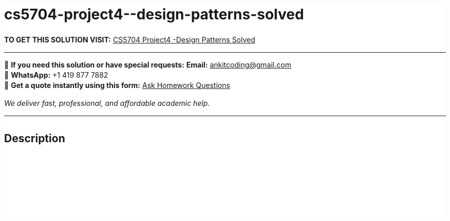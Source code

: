 # cs5704-project4--design-patterns-solved
**TO GET THIS SOLUTION VISIT:** [CS5704 Project4 -Design Patterns Solved](https://www.ankitcodinghub.com/product/cs5704-project4-design-patterns-solved/)


---

📩 **If you need this solution or have special requests:** **Email:** ankitcoding@gmail.com  
📱 **WhatsApp:** +1 419 877 7882  
📄 **Get a quote instantly using this form:** [Ask Homework Questions](https://www.ankitcodinghub.com/services/ask-homework-questions/)

*We deliver fast, professional, and affordable academic help.*

---

<h2>Description</h2>



<div class="kk-star-ratings kksr-auto kksr-align-center kksr-valign-top" data-payload="{&quot;align&quot;:&quot;center&quot;,&quot;id&quot;:&quot;69632&quot;,&quot;slug&quot;:&quot;default&quot;,&quot;valign&quot;:&quot;top&quot;,&quot;ignore&quot;:&quot;&quot;,&quot;reference&quot;:&quot;auto&quot;,&quot;class&quot;:&quot;&quot;,&quot;count&quot;:&quot;3&quot;,&quot;legendonly&quot;:&quot;&quot;,&quot;readonly&quot;:&quot;&quot;,&quot;score&quot;:&quot;5&quot;,&quot;starsonly&quot;:&quot;&quot;,&quot;best&quot;:&quot;5&quot;,&quot;gap&quot;:&quot;4&quot;,&quot;greet&quot;:&quot;Rate this product&quot;,&quot;legend&quot;:&quot;5\/5 - (3 votes)&quot;,&quot;size&quot;:&quot;24&quot;,&quot;title&quot;:&quot;CS5704 Project4 -Design Patterns Solved&quot;,&quot;width&quot;:&quot;138&quot;,&quot;_legend&quot;:&quot;{score}\/{best} - ({count} {votes})&quot;,&quot;font_factor&quot;:&quot;1.25&quot;}">

<div class="kksr-stars">

<div class="kksr-stars-inactive">
            <div class="kksr-star" data-star="1" style="padding-right: 4px">


<div class="kksr-icon" style="width: 24px; height: 24px;"></div>
        </div>
            <div class="kksr-star" data-star="2" style="padding-right: 4px">


<div class="kksr-icon" style="width: 24px; height: 24px;"></div>
        </div>
            <div class="kksr-star" data-star="3" style="padding-right: 4px">


<div class="kksr-icon" style="width: 24px; height: 24px;"></div>
        </div>
            <div class="kksr-star" data-star="4" style="padding-right: 4px">


<div class="kksr-icon" style="width: 24px; height: 24px;"></div>
        </div>
            <div class="kksr-star" data-star="5" style="padding-right: 4px">


<div class="kksr-icon" style="width: 24px; height: 24px;"></div>
        </div>
    </div>
